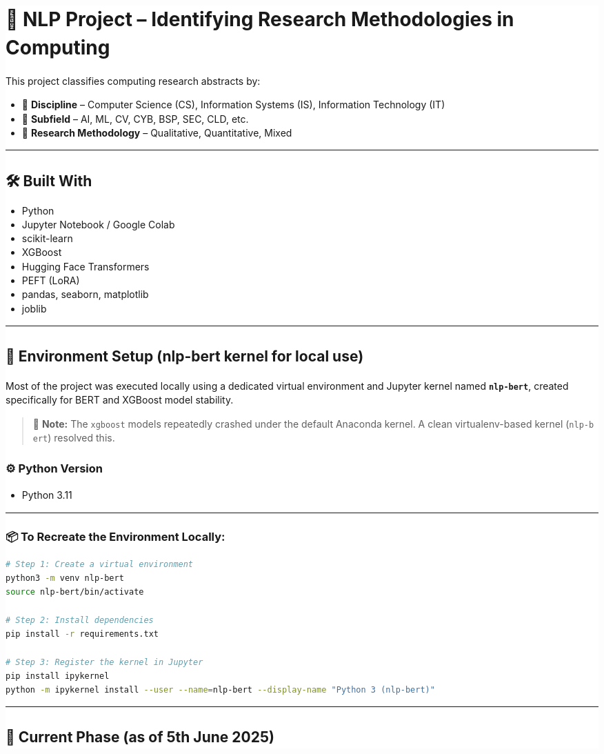 # 🧠 NLP Project – Identifying Research Methodologies in Computing

This project classifies computing research abstracts by:

- 🧐 **Discipline** – Computer Science (CS), Information Systems (IS), Information Technology (IT)
- 🧐 **Subfield** – AI, ML, CV, CYB, BSP, SEC, CLD, etc.
- 🧐 **Research Methodology** – Qualitative, Quantitative, Mixed 

---

## 🛠 Built With

- Python
- Jupyter Notebook / Google Colab
- scikit-learn
- XGBoost
- Hugging Face Transformers
- PEFT (LoRA)
- pandas, seaborn, matplotlib
- joblib

---

## 🧪 Environment Setup (nlp-bert kernel for local use)

Most of the project was executed locally using a dedicated virtual environment and Jupyter kernel named **`nlp-bert`**, created specifically for BERT and XGBoost model stability.

> 🔧 **Note:** The `xgboost` models repeatedly crashed under the default Anaconda kernel. A clean virtualenv-based kernel (`nlp-bert`) resolved this.

### ⚙ Python Version
- Python 3.11

---

### 📦 To Recreate the Environment Locally:

```bash
# Step 1: Create a virtual environment
python3 -m venv nlp-bert
source nlp-bert/bin/activate

# Step 2: Install dependencies
pip install -r requirements.txt

# Step 3: Register the kernel in Jupyter
pip install ipykernel
python -m ipykernel install --user --name=nlp-bert --display-name "Python 3 (nlp-bert)" 
```
---
## 📍 Current Phase (as of 5th June 2025)

